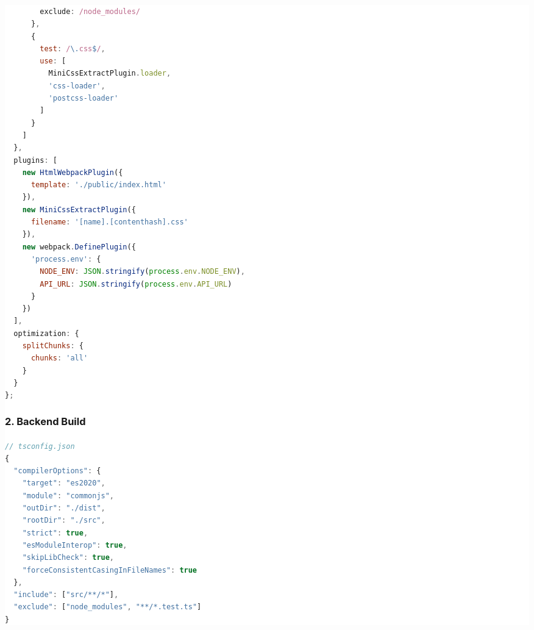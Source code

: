 ```javascript
        exclude: /node_modules/
      },
      {
        test: /\.css$/,
        use: [
          MiniCssExtractPlugin.loader,
          'css-loader',
          'postcss-loader'
        ]
      }
    ]
  },
  plugins: [
    new HtmlWebpackPlugin({
      template: './public/index.html'
    }),
    new MiniCssExtractPlugin({
      filename: '[name].[contenthash].css'
    }),
    new webpack.DefinePlugin({
      'process.env': {
        NODE_ENV: JSON.stringify(process.env.NODE_ENV),
        API_URL: JSON.stringify(process.env.API_URL)
      }
    })
  ],
  optimization: {
    splitChunks: {
      chunks: 'all'
    }
  }
};
```

### 2. Backend Build
```javascript
// tsconfig.json
{
  "compilerOptions": {
    "target": "es2020",
    "module": "commonjs",
    "outDir": "./dist",
    "rootDir": "./src",
    "strict": true,
    "esModuleInterop": true,
    "skipLibCheck": true,
    "forceConsistentCasingInFileNames": true
  },
  "include": ["src/**/*"],
  "exclude": ["node_modules", "**/*.test.ts"]
}
```
